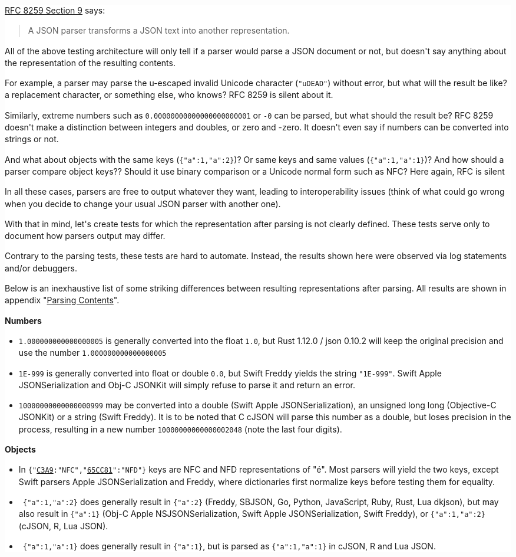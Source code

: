 [RFC 8259 Section 9](https://tools.ietf.org/html/rfc8259#section-9) says:

> A JSON parser transforms a JSON text into another representation.

All of the above testing architecture will only tell if a parser would parse a JSON document or not, but doesn't say anything about the representation of the resulting contents.

For example, a parser may parse the u-escaped invalid Unicode character (`"uDEAD"`) without error, but what will the result be like? a replacement character, or something else, who knows? RFC 8259 is silent about it.

Similarly, extreme numbers such as `0.00000000000000000000001` or `-0` can be parsed, but what should the result be? RFC 8259 doesn't make a distinction between integers and doubles, or zero and -zero. It doesn't even say if numbers can be converted into strings or not.

And what about objects with the same keys (`{"a":1,"a":2}`)? Or same keys and same values (`{"a":1,"a":1}`)? And how should a parser compare object keys?? Should it use binary comparison or a Unicode normal form such as NFC? Here again, RFC is silent

In all these cases, parsers are free to output whatever they want, leading to interoperability issues (think of what could go wrong when you decide to change your usual JSON parser with another one).

With that in mind, let's create tests for which the representation after parsing is not clearly defined. These tests serve only to document how parsers output may differ.

Contrary to the parsing tests, these tests are hard to automate. Instead, the results shown here were observed via log statements and/or debuggers.

Below is an inexhaustive list of some striking differences between resulting representations after parsing. All results are shown in appendix "[Parsing Contents](http://seriot.ch/json/transform.html)".

**Numbers**

- `1.000000000000000005` is generally converted into the float `1.0`, but Rust 1.12.0 / json 0.10.2 will keep the original precision and use the number `1.000000000000000005`

- `1E-999` is generally converted into float or double `0.0`, but Swift Freddy yields the string `"1E-999"`. Swift Apple JSONSerialization and Obj-C 
JSONKit will simply refuse to parse it and return an error.

- `10000000000000000999` may be converted into a double (Swift Apple JSONSerialization), an unsigned long long (Objective-C JSONKit) or a string (Swift Freddy). It is to be noted that C cJSON will parse this number as a double, but loses precision in the process, resulting in a new number `10000000000000002048` (note the last four digits).

**Objects**

- In <CODE>{"<U>C3A9</U>:"NFC","<U>65CC81</U>":"NFD"}</CODE> keys are NFC and NFD representations of "é". Most parsers will yield the two keys, except Swift parsers Apple JSONSerialization and Freddy, where dictionaries first normalize keys before testing them for equality.

- `	{"a":1,"a":2}` does generally result in `{"a":2}` (Freddy, SBJSON, Go, Python, JavaScript, Ruby, Rust, Lua dkjson), but may also result in `{"a":1}` (Obj-C Apple NSJSONSerialization, Swift Apple JSONSerialization, Swift Freddy), or `{"a":1,"a":2}` (cJSON, R, Lua JSON).

- `	{"a":1,"a":1}` does generally result in `{"a":1}`, but is parsed as `{"a":1,"a":1}` in cJSON, R and Lua JSON.
